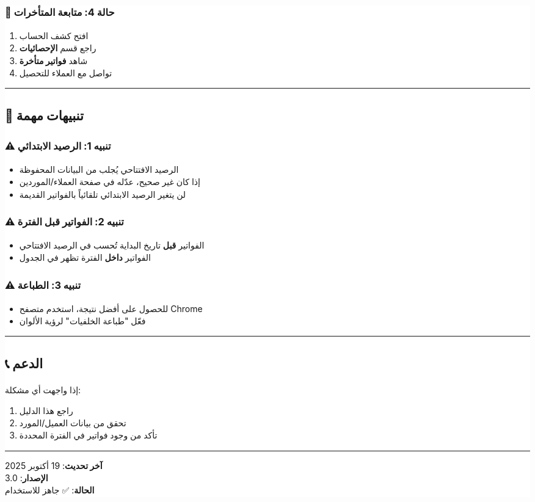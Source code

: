 ### 🔔 حالة 4: متابعة المتأخرات
1. افتح كشف الحساب
2. راجع قسم **الإحصائيات**
3. شاهد **فواتير متأخرة**
4. تواصل مع العملاء للتحصيل

---

## 🚨 تنبيهات مهمة

### ⚠️ تنبيه 1: الرصيد الابتدائي
- الرصيد الافتتاحي يُجلب من البيانات المحفوظة
- إذا كان غير صحيح، عدّله في صفحة العملاء/الموردين
- لن يتغير الرصيد الابتدائي تلقائياً بالفواتير القديمة

### ⚠️ تنبيه 2: الفواتير قبل الفترة
- الفواتير **قبل** تاريخ البداية تُحسب في الرصيد الافتتاحي
- الفواتير **داخل** الفترة تظهر في الجدول

### ⚠️ تنبيه 3: الطباعة
- للحصول على أفضل نتيجة، استخدم متصفح Chrome
- فعّل "طباعة الخلفيات" لرؤية الألوان

---

## 📞 الدعم

إذا واجهت أي مشكلة:
1. راجع هذا الدليل
2. تحقق من بيانات العميل/المورد
3. تأكد من وجود فواتير في الفترة المحددة

---

**آخر تحديث**: 19 أكتوبر 2025  
**الإصدار**: 3.0  
**الحالة**: ✅ جاهز للاستخدام
